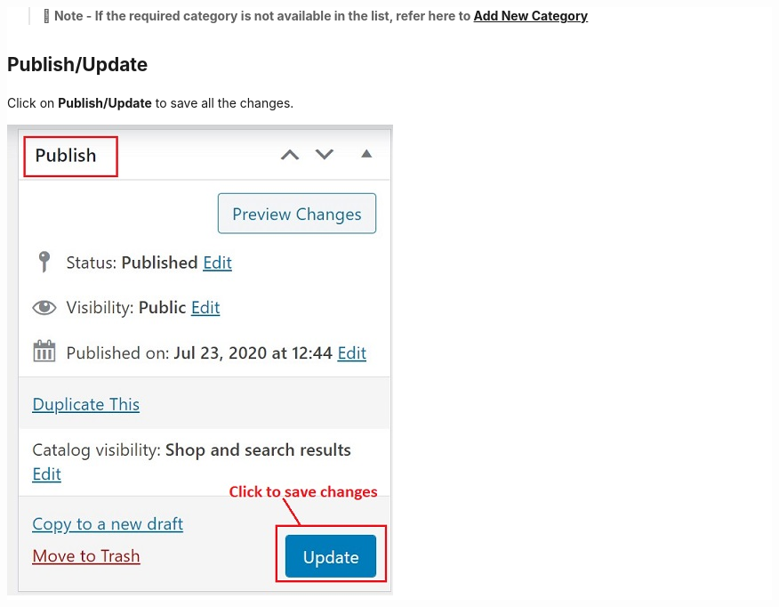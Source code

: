 >   :memo: **Note - If the required category is not available in the list, refer here to [**Add New Category**](../Product-Category.md)**



##  **Publish/Update**

Click on **Publish/Update** to save all the changes.

![publish](images\Subscriptions\publish.jpg)


 